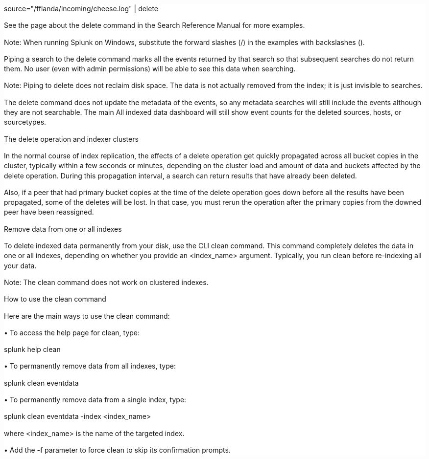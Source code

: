 
source="/fflanda/incoming/cheese.log" | delete

See the page about the delete command in the Search Reference Manual for more examples. 

Note: When running Splunk on Windows, substitute the forward slashes (/) in the examples with backslashes (\). 

Piping a search to the delete command marks all the events returned by that search so that subsequent searches do not return them. No user (even with admin permissions) will be able to see this data when searching. 

Note: Piping to delete does not reclaim disk space. The data is not actually removed from the index; it is just invisible to searches. 

The delete command does not update the metadata of the events, so any metadata searches will still include the events although they are not searchable. The main All indexed data dashboard will still show event counts for the deleted sources, hosts, or sourcetypes. 

The delete operation and indexer clusters

In the normal course of index replication, the effects of a delete operation get quickly propagated across all bucket copies in the cluster, typically within a few seconds or minutes, depending on the cluster load and amount of data and buckets affected by the delete operation. During this propagation interval, a search can return results that have already been deleted. 

Also, if a peer that had primary bucket copies at the time of the delete operation goes down before all the results have been propagated, some of the deletes will be lost. In that case, you must rerun the operation after the primary copies from the downed peer have been reassigned. 


Remove data from one or all indexes

To delete indexed data permanently from your disk, use the CLI clean command. This command completely deletes the data in one or all indexes, depending on whether you provide an <index_name> argument. Typically, you run clean before re-indexing all your data. 

Note: The clean command does not work on clustered indexes. 

How to use the clean command

Here are the main ways to use the clean command: 

• To access the help page for clean, type:


splunk help clean


• To permanently remove data from all indexes, type:


splunk clean eventdata


• To permanently remove data from a single index, type:


splunk clean eventdata -index <index_name>


where <index_name> is the name of the targeted index. 

• Add the -f parameter to force clean to skip its confirmation prompts.
